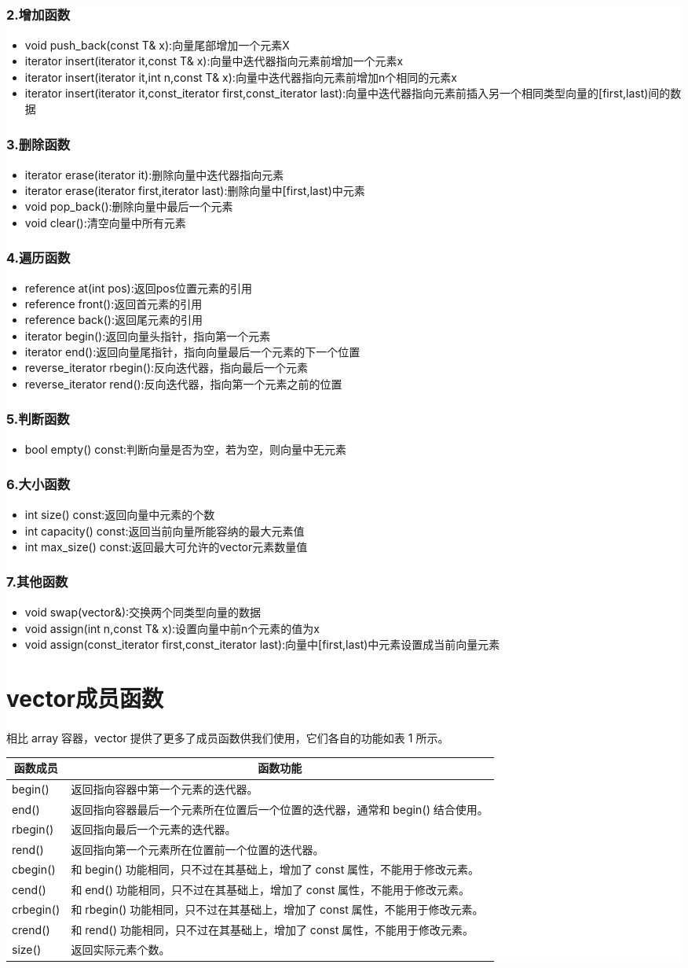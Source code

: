 ### 2.增加函数

- void push_back(const T& x):向量尾部增加一个元素X
- iterator insert(iterator it,const T& x):向量中迭代器指向元素前增加一个元素x
- iterator insert(iterator it,int n,const T& x):向量中迭代器指向元素前增加n个相同的元素x
- iterator insert(iterator it,const_iterator first,const_iterator last):向量中迭代器指向元素前插入另一个相同类型向量的[first,last)间的数据

### 3.删除函数

- iterator erase(iterator it):删除向量中迭代器指向元素
- iterator erase(iterator first,iterator last):删除向量中[first,last)中元素
- void pop_back():删除向量中最后一个元素
- void clear():清空向量中所有元素

### 4.遍历函数

- reference at(int pos):返回pos位置元素的引用
- reference front():返回首元素的引用
- reference back():返回尾元素的引用
- iterator begin():返回向量头指针，指向第一个元素
- iterator end():返回向量尾指针，指向向量最后一个元素的下一个位置
- reverse_iterator rbegin():反向迭代器，指向最后一个元素
- reverse_iterator rend():反向迭代器，指向第一个元素之前的位置

### 5.判断函数

- bool empty() const:判断向量是否为空，若为空，则向量中无元素

### 6.大小函数

- int size() const:返回向量中元素的个数
- int capacity() const:返回当前向量所能容纳的最大元素值
- int max_size() const:返回最大可允许的vector元素数量值

### 7.其他函数

- void swap(vector&):交换两个同类型向量的数据
- void assign(int n,const T& x):设置向量中前n个元素的值为x
- void assign(const_iterator first,const_iterator last):向量中[first,last)中元素设置成当前向量元素



# vector成员函数

相比 array 容器，vector 提供了更多了成员函数供我们使用，它们各自的功能如表 1 所示。

| 函数成员         | 函数功能                                                     |
| ---------------- | ------------------------------------------------------------ |
| begin()          | 返回指向容器中第一个元素的迭代器。                           |
| end()            | 返回指向容器最后一个元素所在位置后一个位置的迭代器，通常和 begin() 结合使用。 |
| rbegin()         | 返回指向最后一个元素的迭代器。                               |
| rend()           | 返回指向第一个元素所在位置前一个位置的迭代器。               |
| cbegin()         | 和 begin() 功能相同，只不过在其基础上，增加了 const 属性，不能用于修改元素。 |
| cend()           | 和 end() 功能相同，只不过在其基础上，增加了 const 属性，不能用于修改元素。 |
| crbegin()        | 和 rbegin() 功能相同，只不过在其基础上，增加了 const 属性，不能用于修改元素。 |
| crend()          | 和 rend() 功能相同，只不过在其基础上，增加了 const 属性，不能用于修改元素。 |
| size()           | 返回实际元素个数。                                           |